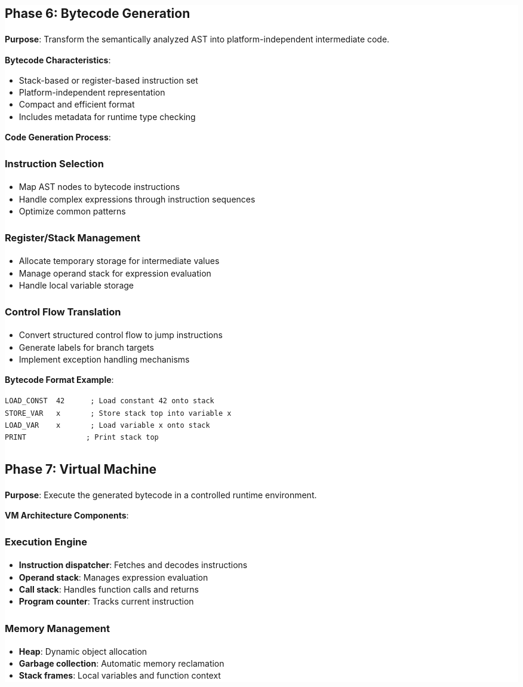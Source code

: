 ## Phase 6: Bytecode Generation

**Purpose**: Transform the semantically analyzed AST into platform-independent intermediate code.

**Bytecode Characteristics**:
- Stack-based or register-based instruction set
- Platform-independent representation
- Compact and efficient format
- Includes metadata for runtime type checking

**Code Generation Process**:

### Instruction Selection
- Map AST nodes to bytecode instructions
- Handle complex expressions through instruction sequences
- Optimize common patterns

### Register/Stack Management
- Allocate temporary storage for intermediate values
- Manage operand stack for expression evaluation
- Handle local variable storage

### Control Flow Translation
- Convert structured control flow to jump instructions
- Generate labels for branch targets
- Implement exception handling mechanisms

**Bytecode Format Example**:
```
LOAD_CONST  42      ; Load constant 42 onto stack
STORE_VAR   x       ; Store stack top into variable x
LOAD_VAR    x       ; Load variable x onto stack
PRINT              ; Print stack top
```

## Phase 7: Virtual Machine

**Purpose**: Execute the generated bytecode in a controlled runtime environment.

**VM Architecture Components**:

### Execution Engine
- **Instruction dispatcher**: Fetches and decodes instructions
- **Operand stack**: Manages expression evaluation
- **Call stack**: Handles function calls and returns
- **Program counter**: Tracks current instruction

### Memory Management
- **Heap**: Dynamic object allocation
- **Garbage collection**: Automatic memory reclamation
- **Stack frames**: Local variables and function context
